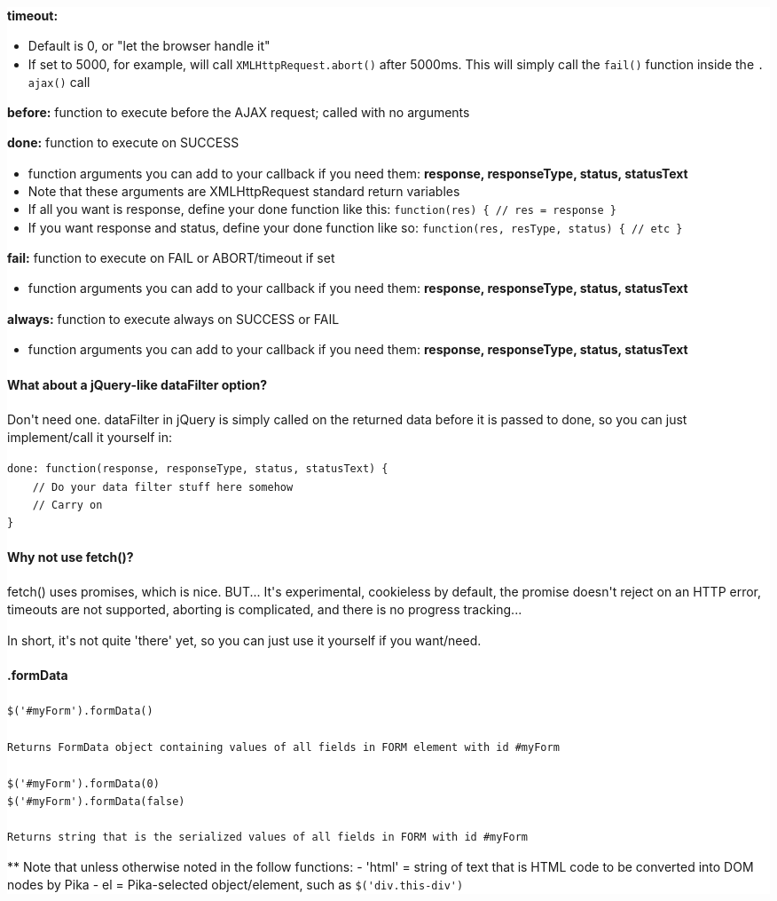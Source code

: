 **timeout:** 

- Default is 0, or "let the browser handle it"
- If set to 5000, for example, will call `XMLHttpRequest.abort()` after 5000ms. This will simply call the `fail()` function inside the `.ajax()` call

**before:** function to execute before the AJAX request; called with no arguments

**done:** function to execute on SUCCESS

- function arguments you can add to your callback if you need them: **response, responseType, status, statusText**
- Note that these arguments are XMLHttpRequest standard return variables
- If all you want is response, define your done function like this: `function(res) { // res = response }`
- If you want response and status, define your done function like so: `function(res, resType, status) { // etc }`

**fail:** function to execute on FAIL or ABORT/timeout if set

- function arguments you can add to your callback if you need them: **response, responseType, status, statusText**

**always:** function to execute always on SUCCESS or FAIL

- function arguments you can add to your callback if you need them: **response, responseType, status, statusText**

#### What about a jQuery-like dataFilter option?
	
Don't need one. dataFilter in jQuery is simply called on the returned data before it is passed to done, so you can just implement/call it yourself in:

    done: function(response, responseType, status, statusText) {
    	// Do your data filter stuff here somehow
    	// Carry on
    }

#### Why not use fetch()?

fetch() uses promises, which is nice. BUT... It's experimental, cookieless by default, the promise doesn't reject on an HTTP error, timeouts are not supported, aborting is complicated, and there is no progress tracking...

In short, it's not quite 'there' yet, so you can just use it yourself if you want/need.

#### .formData

	$('#myForm').formData()
	
	Returns FormData object containing values of all fields in FORM element with id #myForm

	$('#myForm').formData(0)
	$('#myForm').formData(false)
	
	Returns string that is the serialized values of all fields in FORM with id #myForm

** Note that unless otherwise noted in the follow functions:
	- 'html' = string of text that is HTML code to be converted into DOM nodes by Pika
	- el = Pika-selected object/element, such as `$('div.this-div')`
